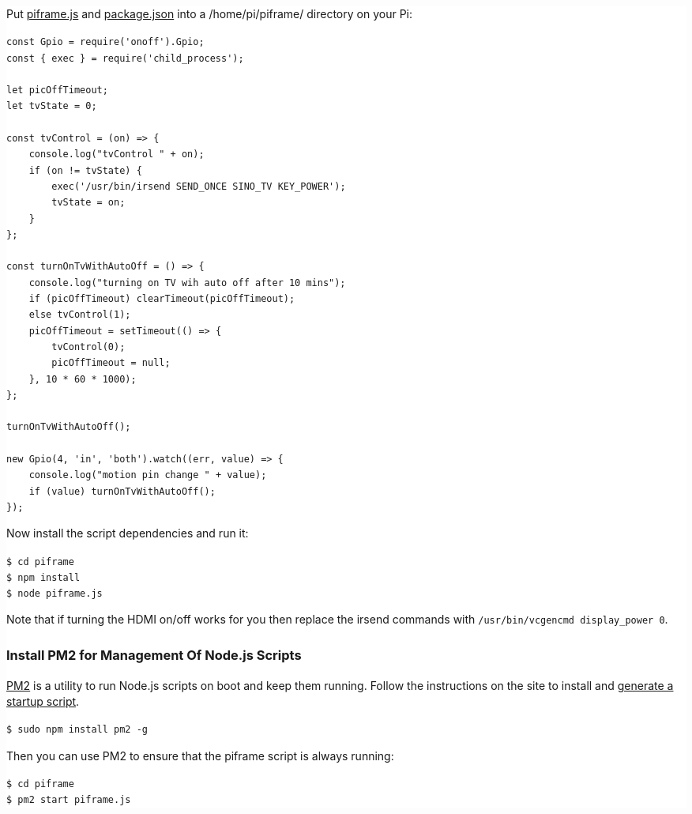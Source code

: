 Put [piframe.js](/scripts/photo_frame/piframe.js) and [package.json](/scripts/photo_frame/package.json) 
into a /home/pi/piframe/ directory on your Pi:

    const Gpio = require('onoff').Gpio;
    const { exec } = require('child_process');
    
    let picOffTimeout;
    let tvState = 0;
    
    const tvControl = (on) => {
        console.log("tvControl " + on);
        if (on != tvState) {
            exec('/usr/bin/irsend SEND_ONCE SINO_TV KEY_POWER');
            tvState = on;
        }
    };
    
    const turnOnTvWithAutoOff = () => {
        console.log("turning on TV wih auto off after 10 mins");
        if (picOffTimeout) clearTimeout(picOffTimeout);
        else tvControl(1);
        picOffTimeout = setTimeout(() => {
            tvControl(0);
            picOffTimeout = null;
        }, 10 * 60 * 1000);
    };
    
    turnOnTvWithAutoOff();
    
    new Gpio(4, 'in', 'both').watch((err, value) => {
        console.log("motion pin change " + value);
        if (value) turnOnTvWithAutoOff();
    });

Now install the script dependencies and run it:

    $ cd piframe
    $ npm install
    $ node piframe.js
    
Note that if turning the HDMI on/off works for you then replace the irsend commands with 
`/usr/bin/vcgencmd display_power 0`.
    
### Install PM2 for Management Of Node.js Scripts
    
[PM2](http://pm2.keymetrics.io) is a utility to run Node.js scripts on boot and keep them running. Follow the
instructions on the site to install and [generate a startup script](http://pm2.keymetrics.io/docs/usage/startup/).

    $ sudo npm install pm2 -g

Then you can use PM2 to ensure that the piframe script is always running:

    $ cd piframe
    $ pm2 start piframe.js
    
    